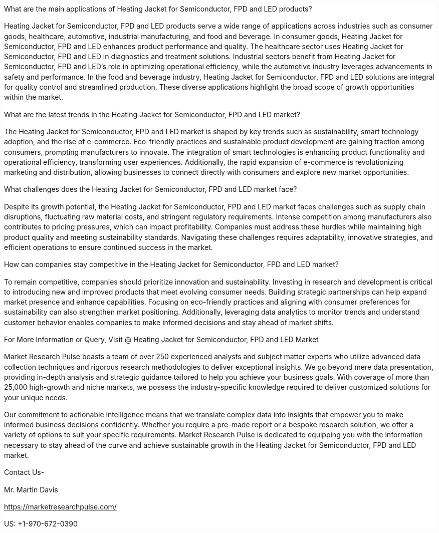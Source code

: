 What are the main applications of Heating Jacket for Semiconductor, FPD and LED products?

Heating Jacket for Semiconductor, FPD and LED products serve a wide range of applications across industries such as consumer goods, healthcare, automotive, industrial manufacturing, and food and beverage. In consumer goods, Heating Jacket for Semiconductor, FPD and LED enhances product performance and quality. The healthcare sector uses Heating Jacket for Semiconductor, FPD and LED in diagnostics and treatment solutions. Industrial sectors benefit from Heating Jacket for Semiconductor, FPD and LED’s role in optimizing operational efficiency, while the automotive industry leverages advancements in safety and performance. In the food and beverage industry, Heating Jacket for Semiconductor, FPD and LED solutions are integral for quality control and streamlined production. These diverse applications highlight the broad scope of growth opportunities within the market.

What are the latest trends in the Heating Jacket for Semiconductor, FPD and LED market?

The Heating Jacket for Semiconductor, FPD and LED market is shaped by key trends such as sustainability, smart technology adoption, and the rise of e-commerce. Eco-friendly practices and sustainable product development are gaining traction among consumers, prompting manufacturers to innovate. The integration of smart technologies is enhancing product functionality and operational efficiency, transforming user experiences. Additionally, the rapid expansion of e-commerce is revolutionizing marketing and distribution, allowing businesses to connect directly with consumers and explore new market opportunities.

What challenges does the Heating Jacket for Semiconductor, FPD and LED market face?

Despite its growth potential, the Heating Jacket for Semiconductor, FPD and LED market faces challenges such as supply chain disruptions, fluctuating raw material costs, and stringent regulatory requirements. Intense competition among manufacturers also contributes to pricing pressures, which can impact profitability. Companies must address these hurdles while maintaining high product quality and meeting sustainability standards. Navigating these challenges requires adaptability, innovative strategies, and efficient operations to ensure continued success in the market.

How can companies stay competitive in the Heating Jacket for Semiconductor, FPD and LED market?

To remain competitive, companies should prioritize innovation and sustainability. Investing in research and development is critical to introducing new and improved products that meet evolving consumer needs. Building strategic partnerships can help expand market presence and enhance capabilities. Focusing on eco-friendly practices and aligning with consumer preferences for sustainability can also strengthen market positioning. Additionally, leveraging data analytics to monitor trends and understand customer behavior enables companies to make informed decisions and stay ahead of market shifts.

For More Information or Query, Visit @ Heating Jacket for Semiconductor, FPD and LED Market

Market Research Pulse boasts a team of over 250 experienced analysts and subject matter experts who utilize advanced data collection techniques and rigorous research methodologies to deliver exceptional insights. We go beyond mere data presentation, providing in-depth analysis and strategic guidance tailored to help you achieve your business goals. With coverage of more than 25,000 high-growth and niche markets, we possess the industry-specific knowledge required to deliver customized solutions for your unique needs.

Our commitment to actionable intelligence means that we translate complex data into insights that empower you to make informed business decisions confidently. Whether you require a pre-made report or a bespoke research solution, we offer a variety of options to suit your specific requirements. Market Research Pulse is dedicated to equipping you with the information necessary to stay ahead of the curve and achieve sustainable growth in the Heating Jacket for Semiconductor, FPD and LED market.

Contact Us-

Mr. Martin Davis

https://marketresearchpulse.com/

US: +1-970-672-0390
